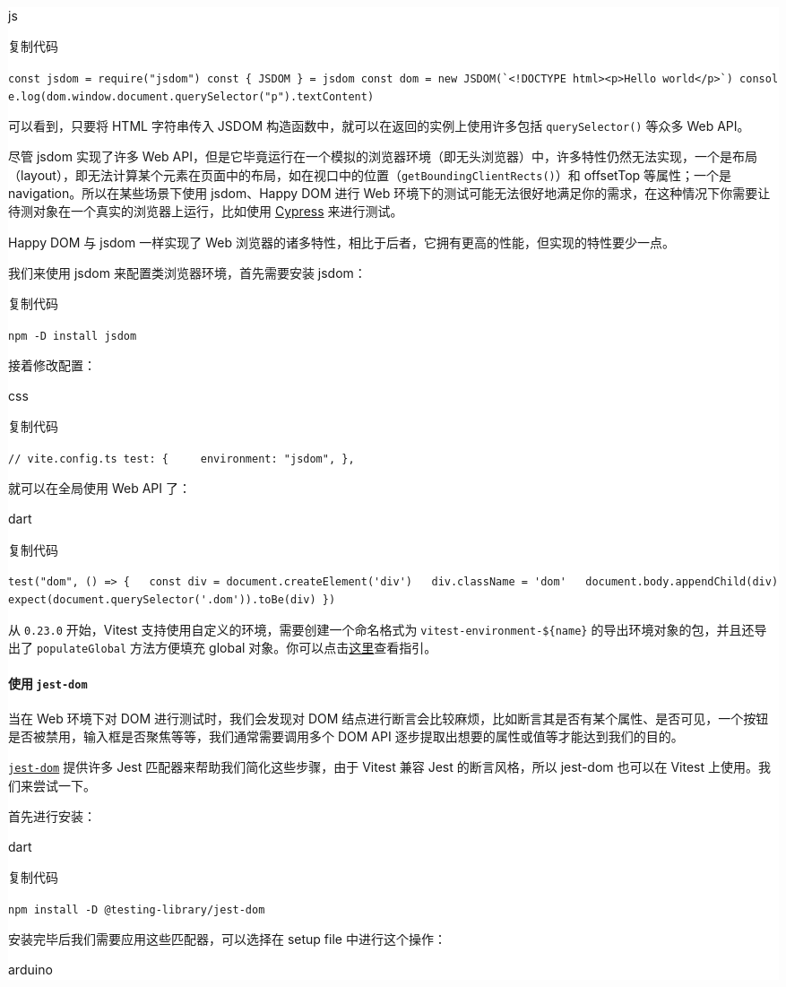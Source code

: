 js

复制代码

``const jsdom = require("jsdom") const { JSDOM } = jsdom const dom = new JSDOM(`<!DOCTYPE html><p>Hello world</p>`) console.log(dom.window.document.querySelector("p").textContent)``

可以看到，只要将 HTML 字符串传入 JSDOM 构造函数中，就可以在返回的实例上使用许多包括 `querySelector()` 等众多 Web API。

尽管 jsdom 实现了许多 Web API，但是它毕竟运行在一个模拟的浏览器环境（即无头浏览器）中，许多特性仍然无法实现，一个是布局（layout），即无法计算某个元素在页面中的布局，如在视口中的位置（`getBoundingClientRects()`）和 offsetTop 等属性；一个是 navigation。所以在某些场景下使用 jsdom、Happy DOM 进行 Web 环境下的测试可能无法很好地满足你的需求，在这种情况下你需要让待测对象在一个真实的浏览器上运行，比如使用 [Cypress](https://www.cypress.io/ "https://www.cypress.io/") 来进行测试。

Happy DOM 与 jsdom 一样实现了 Web 浏览器的诸多特性，相比于后者，它拥有更高的性能，但实现的特性要少一点。

我们来使用 jsdom 来配置类浏览器环境，首先需要安装 jsdom：

复制代码

`npm -D install jsdom`

接着修改配置：

css

复制代码

`// vite.config.ts test: {     environment: "jsdom", },`

就可以在全局使用 Web API 了：

dart

复制代码

`test("dom", () => {   const div = document.createElement('div')   div.className = 'dom'   document.body.appendChild(div)   expect(document.querySelector('.dom')).toBe(div) })`

从 `0.23.0` 开始，Vitest 支持使用自定义的环境，需要创建一个命名格式为 `vitest-environment-${name}` 的导出环境对象的包，并且还导出了 `populateGlobal` 方法方便填充 global 对象。你可以点击[这里](https://cn.vitest.dev/guide/environment.html "https://cn.vitest.dev/guide/environment.html")查看指引。

#### 使用 `jest-dom`

当在 Web 环境下对 DOM 进行测试时，我们会发现对 DOM 结点进行断言会比较麻烦，比如断言其是否有某个属性、是否可见，一个按钮是否被禁用，输入框是否聚焦等等，我们通常需要调用多个 DOM API 逐步提取出想要的属性或值等才能达到我们的目的。

[`jest-dom`](https://github.com/testing-library/jest-dom "https://github.com/testing-library/jest-dom") 提供许多 Jest 匹配器来帮助我们简化这些步骤，由于 Vitest 兼容 Jest 的断言风格，所以 jest-dom 也可以在 Vitest 上使用。我们来尝试一下。

首先进行安装：

dart

复制代码

`npm install -D @testing-library/jest-dom`

安装完毕后我们需要应用这些匹配器，可以选择在 setup file 中进行这个操作：

arduino
